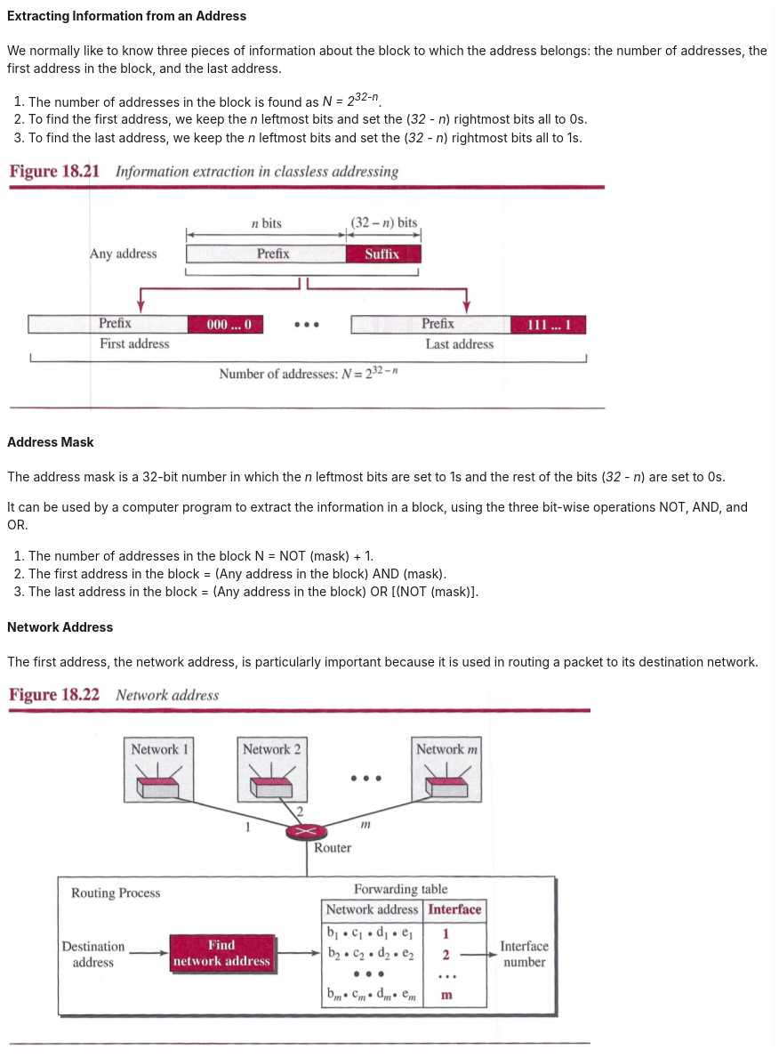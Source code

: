 #### Extracting Information from an Address

We normally like to know three pieces of information about the block to which the address belongs: the number of addresses, the first address in the block, and the last address.

1. The number of addresses in the block is found as *N = 2<sup>32-n</sup>*.
2. To find the first address, we keep the *n* leftmost bits and set the (*32 - n*) rightmost bits all to 0s.
3. To find the last address, we keep the *n* leftmost bits and set the (*32 - n*) rightmost bits all to 1s.

![img](./pic/ch18_21.png)

#### Address Mask

The address mask is a 32-bit number in which the *n* leftmost bits are set to 1s and the rest of the bits (*32 - n*) are set to 0s.

It can be used by a computer program to extract the information in a block, using the three bit-wise operations NOT, AND, and OR.

1. The number of addresses in the block N = NOT (mask) + 1.
2. The first address in the block = (Any address in the block) AND (mask).
3. The last address in the block = (Any address in the block) OR [(NOT (mask)].

#### Network Address

The first address, the network address, is particularly important because it is used in routing a packet to its destination network.

![img](./pic/ch18_22.png)
